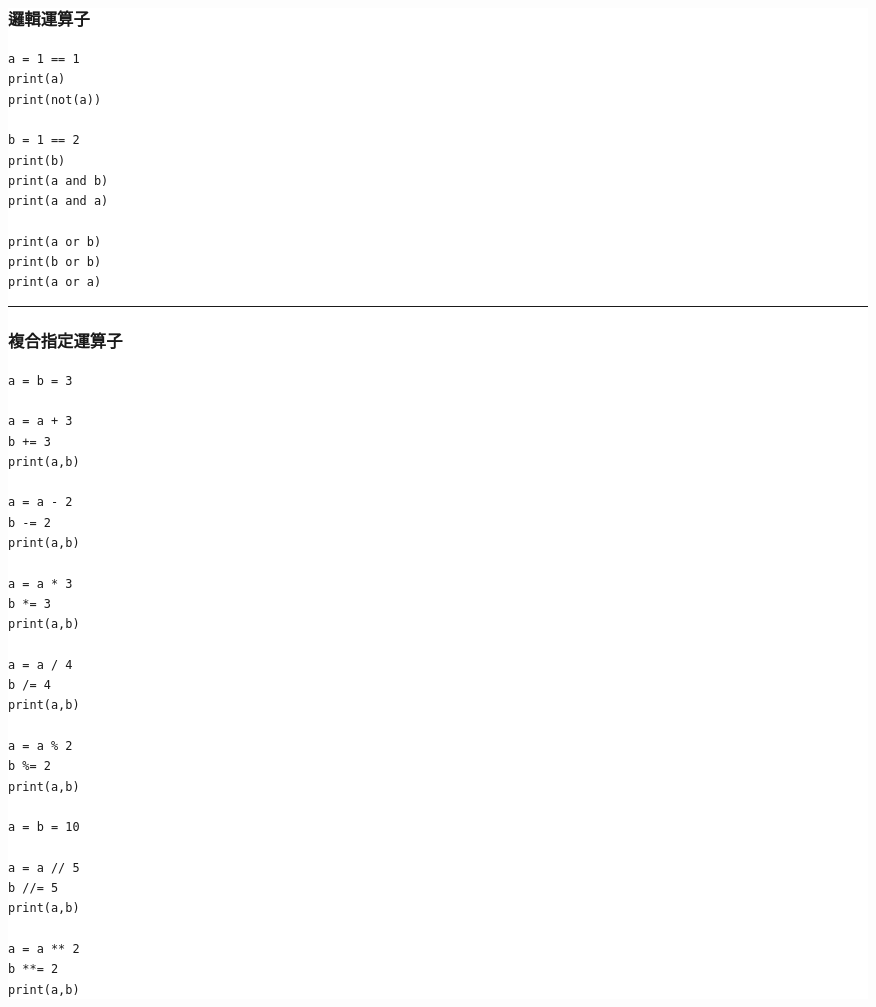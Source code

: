### 邏輯運算子

```python=
a = 1 == 1
print(a)
print(not(a))

b = 1 == 2
print(b)
print(a and b)
print(a and a)

print(a or b)
print(b or b)
print(a or a)
```

----

### 複合指定運算子

```python=
a = b = 3

a = a + 3
b += 3
print(a,b)

a = a - 2
b -= 2
print(a,b)

a = a * 3
b *= 3
print(a,b)

a = a / 4
b /= 4
print(a,b)

a = a % 2
b %= 2
print(a,b)

a = b = 10

a = a // 5
b //= 5
print(a,b)

a = a ** 2
b **= 2
print(a,b)
```
